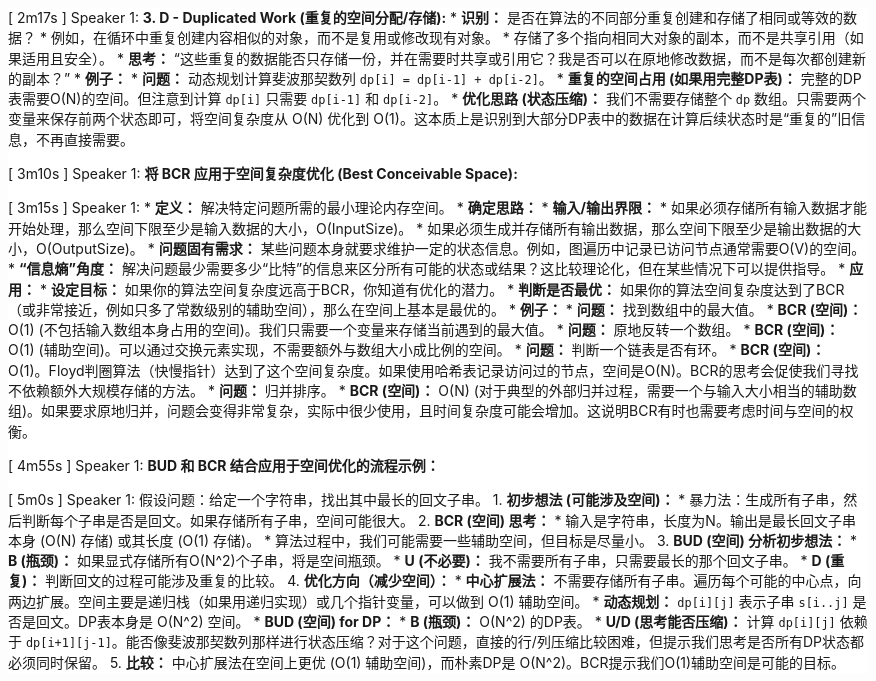 [ 2m17s ] Speaker 1: **3. D - Duplicated Work (重复的空间分配/存储):**
    *   **识别：** 是否在算法的不同部分重复创建和存储了相同或等效的数据？
        *   例如，在循环中重复创建内容相似的对象，而不是复用或修改现有对象。
        *   存储了多个指向相同大对象的副本，而不是共享引用（如果适用且安全）。
    *   **思考：** “这些重复的数据能否只存储一份，并在需要时共享或引用它？我是否可以在原地修改数据，而不是每次都创建新的副本？”
    *   **例子：**
        *   **问题：** 动态规划计算斐波那契数列 `dp[i] = dp[i-1] + dp[i-2]`。
        *   **重复的空间占用 (如果用完整DP表)：** 完整的DP表需要O(N)的空间。但注意到计算 `dp[i]` 只需要 `dp[i-1]` 和 `dp[i-2]`。
        *   **优化思路 (状态压缩)：** 我们不需要存储整个 `dp` 数组。只需要两个变量来保存前两个状态即可，将空间复杂度从 O(N) 优化到 O(1)。这本质上是识别到大部分DP表中的数据在计算后续状态时是“重复的”旧信息，不再直接需要。

[ 3m10s ] Speaker 1: **将 BCR 应用于空间复杂度优化 (Best Conceivable Space):**

[ 3m15s ] Speaker 1: *   **定义：** 解决特定问题所需的最小理论内存空间。
    *   **确定思路：**
        *   **输入/输出界限：**
            *   如果必须存储所有输入数据才能开始处理，那么空间下限至少是输入数据的大小，O(InputSize)。
            *   如果必须生成并存储所有输出数据，那么空间下限至少是输出数据的大小，O(OutputSize)。
        *   **问题固有需求：** 某些问题本身就要求维护一定的状态信息。例如，图遍历中记录已访问节点通常需要O(V)的空间。
        *   **“信息熵”角度：** 解决问题最少需要多少“比特”的信息来区分所有可能的状态或结果？这比较理论化，但在某些情况下可以提供指导。
    *   **应用：**
        *   **设定目标：** 如果你的算法空间复杂度远高于BCR，你知道有优化的潜力。
        *   **判断是否最优：** 如果你的算法空间复杂度达到了BCR（或非常接近，例如只多了常数级别的辅助空间），那么在空间上基本是最优的。
    *   **例子：**
        *   **问题：** 找到数组中的最大值。
            *   **BCR (空间)：** O(1) (不包括输入数组本身占用的空间)。我们只需要一个变量来存储当前遇到的最大值。
        *   **问题：** 原地反转一个数组。
            *   **BCR (空间)：** O(1) (辅助空间)。可以通过交换元素实现，不需要额外与数组大小成比例的空间。
        *   **问题：** 判断一个链表是否有环。
            *   **BCR (空间)：** O(1)。Floyd判圈算法（快慢指针）达到了这个空间复杂度。如果使用哈希表记录访问过的节点，空间是O(N)。BCR的思考会促使我们寻找不依赖额外大规模存储的方法。
        *   **问题：** 归并排序。
            *   **BCR (空间)：** O(N) (对于典型的外部归并过程，需要一个与输入大小相当的辅助数组)。如果要求原地归并，问题会变得非常复杂，实际中很少使用，且时间复杂度可能会增加。这说明BCR有时也需要考虑时间与空间的权衡。

[ 4m55s ] Speaker 1: **BUD 和 BCR 结合应用于空间优化的流程示例：**

[ 5m0s ] Speaker 1: 假设问题：给定一个字符串，找出其中最长的回文子串。
    1.  **初步想法 (可能涉及空间)：**
        *   暴力法：生成所有子串，然后判断每个子串是否是回文。如果存储所有子串，空间可能很大。
    2.  **BCR (空间) 思考：**
        *   输入是字符串，长度为N。输出是最长回文子串本身 (O(N) 存储) 或其长度 (O(1) 存储)。
        *   算法过程中，我们可能需要一些辅助空间，但目标是尽量小。
    3.  **BUD (空间) 分析初步想法：**
        *   **B (瓶颈)：** 如果显式存储所有O(N^2)个子串，将是空间瓶颈。
        *   **U (不必要)：** 我不需要所有子串，只需要最长的那个回文子串。
        *   **D (重复)：** 判断回文的过程可能涉及重复的比较。
    4.  **优化方向（减少空间）：**
        *   **中心扩展法：** 不需要存储所有子串。遍历每个可能的中心点，向两边扩展。空间主要是递归栈（如果用递归实现）或几个指针变量，可以做到 O(1) 辅助空间。
        *   **动态规划：** `dp[i][j]` 表示子串 `s[i..j]` 是否是回文。DP表本身是 O(N^2) 空间。
            *   **BUD (空间) for DP：**
                *   **B (瓶颈)：** O(N^2) 的DP表。
                *   **U/D (思考能否压缩)：** 计算 `dp[i][j]` 依赖于 `dp[i+1][j-1]`。能否像斐波那契数列那样进行状态压缩？对于这个问题，直接的行/列压缩比较困难，但提示我们思考是否所有DP状态都必须同时保留。
    5.  **比较：** 中心扩展法在空间上更优 (O(1) 辅助空间)，而朴素DP是 O(N^2)。BCR提示我们O(1)辅助空间是可能的目标。
